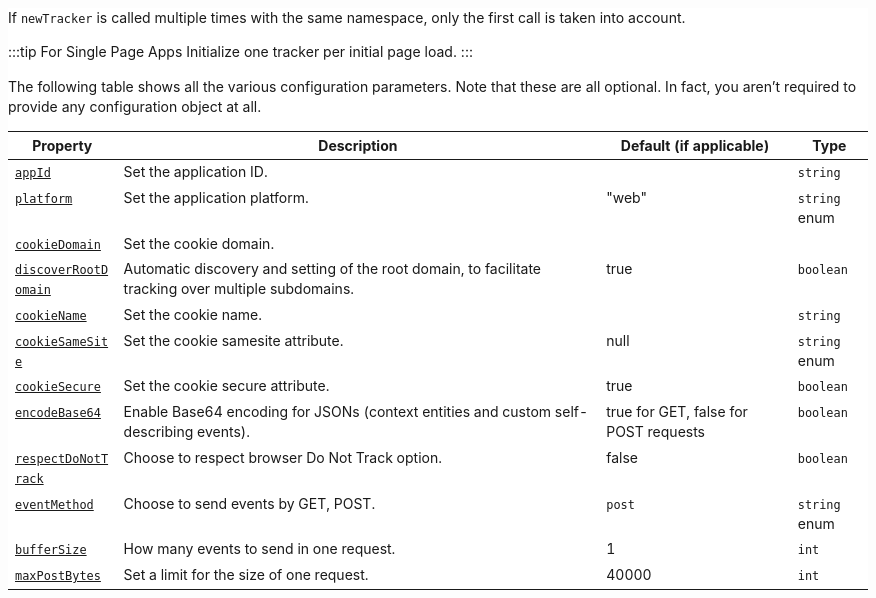 If `newTracker` is called multiple times with the same namespace, only the first call is taken into account. 

:::tip For Single Page Apps
Initialize one tracker per initial page load.
:::

The following table shows all the various configuration parameters. Note that these are all optional. In fact, you aren’t required to provide any configuration object at all.

| Property                                                                                                                                                                                      | Description                                                                                          | Default (if applicable) | Type          |
|-----------------------------------------------------------------------------------------------------------------------------------------------------------------------------------------------|------------------------------------------------------------------------------------------------------|-------------------------|---------------|
| [`appId`](/docs/collecting-data/collecting-from-own-applications/javascript-trackers/web-tracker/tracking-events/#setting-application-id)                                                     | Set the application ID.                                                                              |                         | `string`      |
| [`platform`](/docs/collecting-data/collecting-from-own-applications/javascript-trackers/web-tracker/tracking-events/#setting-application-platform)                                            | Set the application platform.                                                                        | "web"                   | `string` enum |
| [`cookieDomain`](/docs/collecting-data/collecting-from-own-applications/javascript-trackers/web-tracker/cookies-and-local-storage/configuring-cookies/#cookie-domain)                                                                                                                                                                                | Set the cookie domain.                                                                               |                         |               |
| [`discoverRootDomain`](/docs/collecting-data/collecting-from-own-applications/javascript-trackers/web-tracker/cookies-and-local-storage/configuring-cookies/#cookie-domain)                                                                                                                                                                          | Automatic discovery and setting of the root domain, to facilitate tracking over multiple subdomains. | true                    | `boolean`     |
| [`cookieName`](/docs/collecting-data/collecting-from-own-applications/javascript-trackers/web-tracker/cookies-and-local-storage/configuring-cookies/#cookie-name)                                                                                                                                                                                  | Set the cookie name.                                                                                 |                         | `string`      |
| [`cookieSameSite`](/docs/collecting-data/collecting-from-own-applications/javascript-trackers/web-tracker/cookies-and-local-storage/configuring-cookies/#cookie-samesite-and-secure-attributes)                                                                                                                                                                              | Set the cookie samesite attribute.                                                                   | null                    | `string` enum |
| [`cookieSecure`](/docs/collecting-data/collecting-from-own-applications/javascript-trackers/web-tracker/cookies-and-local-storage/configuring-cookies/#cookie-samesite-and-secure-attributes)                                                                                                                                                                                | Set the cookie secure attribute.                                                                     | true                    | `boolean`     |
| [`encodeBase64`](/docs/collecting-data/collecting-from-own-applications/javascript-trackers/web-tracker/configuring-how-events-sent#base64-encoding)                                          | Enable Base64 encoding for JSONs (context entities and custom self-describing events).               | true for GET, false for POST requests | `boolean`     |
| [`respectDoNotTrack`](/docs/collecting-data/collecting-from-own-applications/javascript-trackers/web-tracker/anonymous-tracking/#respecting-do-not-track)                                     | Choose to respect browser Do Not Track option.                                                       | false                   | `boolean`     |
| [`eventMethod`](/docs/collecting-data/collecting-from-own-applications/javascript-trackers/web-tracker/configuring-how-events-sent/#network-protocol-and-method)                              | Choose to send events by GET, POST.                                                       | `post`                   | `string` enum |
| [`bufferSize`](/docs/collecting-data/collecting-from-own-applications/javascript-trackers/web-tracker/configuring-how-events-sent/#number-of-events-per-request)                              | How many events to send in one request.                                                              | 1                       | `int`         |
| [`maxPostBytes`](/docs/collecting-data/collecting-from-own-applications/javascript-trackers/web-tracker/configuring-how-events-sent/#maximum-payload-size)                                    | Set a limit for the size of one request.                                                             | 40000                   | `int`         |
